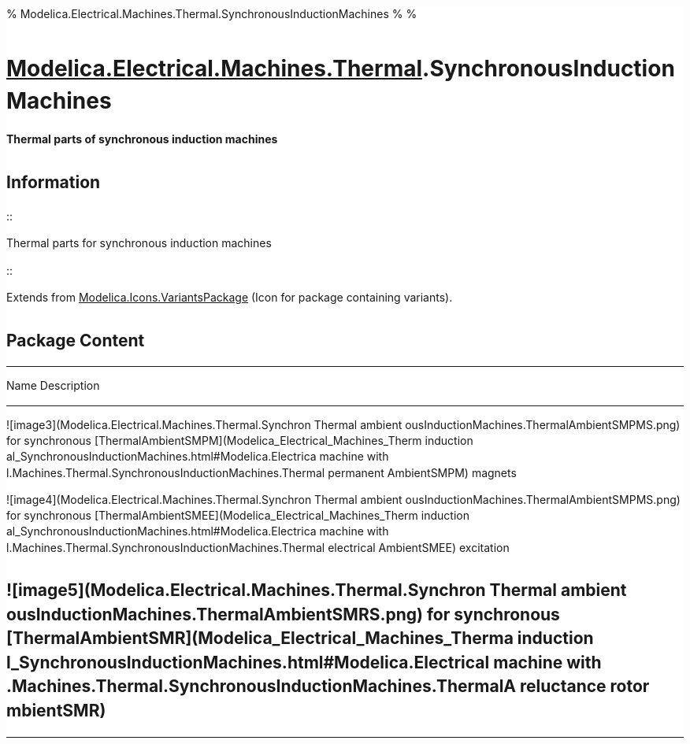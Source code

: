 % Modelica.Electrical.Machines.Thermal.SynchronousInductionMachines
% 
% 

[Modelica.Electrical.Machines.Thermal](Modelica_Electrical_Machines_Thermal.html#Modelica.Electrical.Machines.Thermal).SynchronousInductionMachines
===================================================================================================================================================

**Thermal parts of synchronous induction machines**

Information
-----------

::

Thermal parts for synchronous induction machines

::

Extends from
[Modelica.Icons.VariantsPackage](Modelica_Icons_VariantsPackage.html#Modelica.Icons.VariantsPackage)
(Icon for package containing variants).

Package Content
---------------

  ------------------------------------------------------------------------
  Name                                                    Description
  ------------------------------------------------------- ----------------
  ![image3](Modelica.Electrical.Machines.Thermal.Synchron Thermal ambient
  ousInductionMachines.ThermalAmbientSMPMS.png)           for synchronous
  [ThermalAmbientSMPM](Modelica_Electrical_Machines_Therm induction
  al_SynchronousInductionMachines.html#Modelica.Electrica machine with
  l.Machines.Thermal.SynchronousInductionMachines.Thermal permanent
  AmbientSMPM)                                            magnets

  ![image4](Modelica.Electrical.Machines.Thermal.Synchron Thermal ambient
  ousInductionMachines.ThermalAmbientSMPMS.png)           for synchronous
  [ThermalAmbientSMEE](Modelica_Electrical_Machines_Therm induction
  al_SynchronousInductionMachines.html#Modelica.Electrica machine with
  l.Machines.Thermal.SynchronousInductionMachines.Thermal electrical
  AmbientSMEE)                                            excitation

  ![image5](Modelica.Electrical.Machines.Thermal.Synchron Thermal ambient
  ousInductionMachines.ThermalAmbientSMRS.png)            for synchronous
  [ThermalAmbientSMR](Modelica_Electrical_Machines_Therma induction
  l_SynchronousInductionMachines.html#Modelica.Electrical machine with
  .Machines.Thermal.SynchronousInductionMachines.ThermalA reluctance rotor
  mbientSMR)                                              
  ------------------------------------------------------------------------

* * * * *
